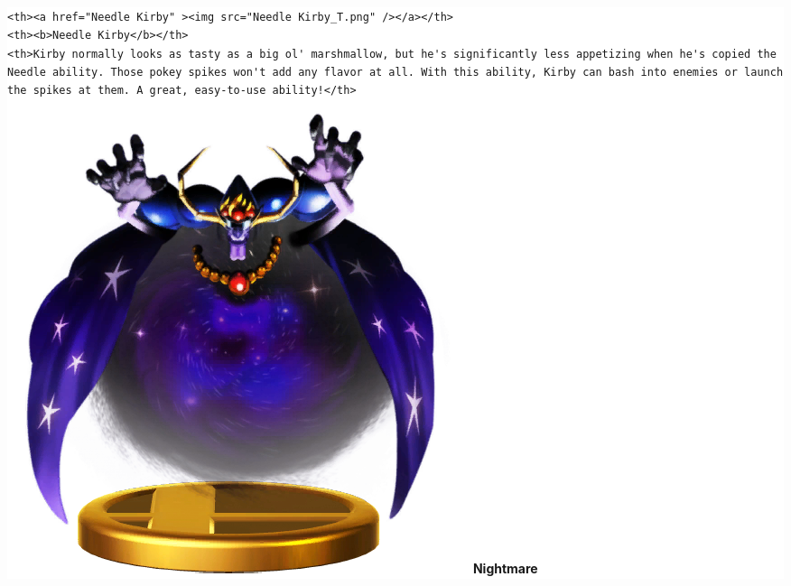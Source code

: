    <th><a href="Needle Kirby" ><img src="Needle Kirby_T.png" /></a></th>
    <th><b>Needle Kirby</b></th>
    <th>Kirby normally looks as tasty as a big ol' marshmallow, but he's significantly less appetizing when he's copied the Needle ability. Those pokey spikes won't add any flavor at all. With this ability, Kirby can bash into enemies or launch the spikes at them. A great, easy-to-use ability!</th>
  </tr>
  <tr>
    <th><a href="Nightmare.png" ><img src="Nightmare_T.png" /></a></th>
    <th><b>Nightmare</b></th>